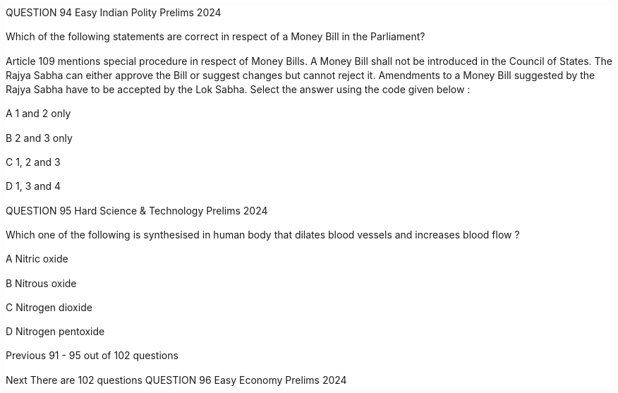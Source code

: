 QUESTION 94
Easy
Indian Polity
Prelims 2024

Which of the following statements are correct in respect of a Money Bill in the Parliament?

Article 109 mentions special procedure in respect of Money Bills.
A Money Bill shall not be introduced in the Council of States.
The Rajya Sabha can either approve the Bill or suggest changes but cannot reject it.
Amendments to a Money Bill suggested by the Rajya Sabha have to be accepted by the Lok Sabha.
Select the answer using the code given below :


A
1 and 2 only


B
2 and 3 only


C
1, 2 and 3


D
1, 3 and 4

QUESTION 95
Hard
Science & Technology
Prelims 2024

Which one of the following is synthesised in human body that dilates blood vessels and increases blood flow ?


A
Nitric oxide


B
Nitrous oxide


C
Nitrogen dioxide


D
Nitrogen pentoxide


Previous
91 - 95 out of 102 questions

Next
There are 102 questions
QUESTION 96
Easy
Economy
Prelims 2024
